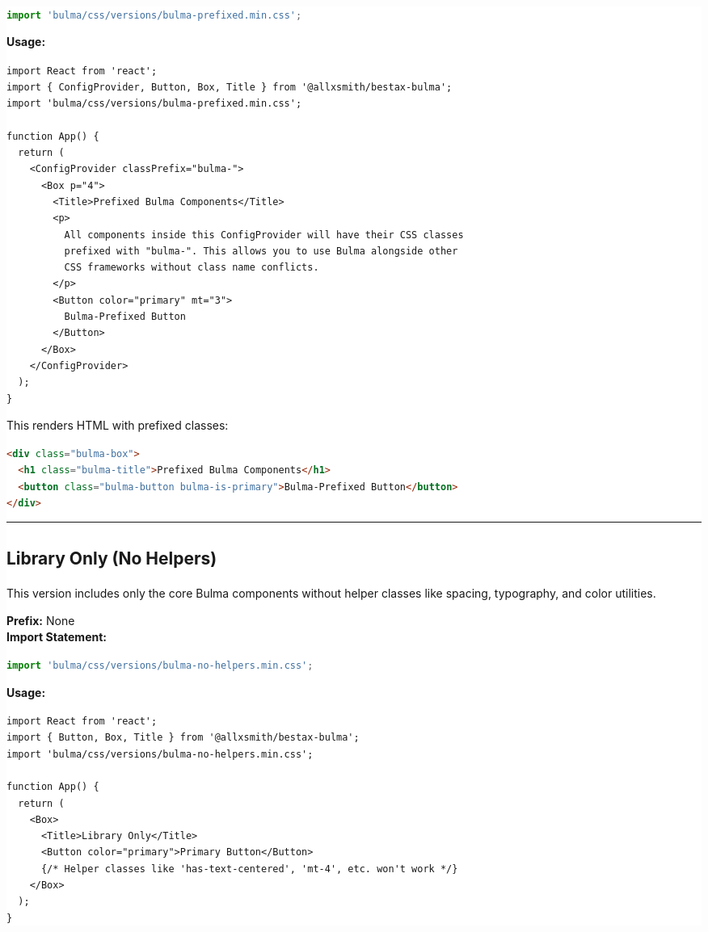 ```js
import 'bulma/css/versions/bulma-prefixed.min.css';
```

**Usage:**

```tsx
import React from 'react';
import { ConfigProvider, Button, Box, Title } from '@allxsmith/bestax-bulma';
import 'bulma/css/versions/bulma-prefixed.min.css';

function App() {
  return (
    <ConfigProvider classPrefix="bulma-">
      <Box p="4">
        <Title>Prefixed Bulma Components</Title>
        <p>
          All components inside this ConfigProvider will have their CSS classes
          prefixed with "bulma-". This allows you to use Bulma alongside other
          CSS frameworks without class name conflicts.
        </p>
        <Button color="primary" mt="3">
          Bulma-Prefixed Button
        </Button>
      </Box>
    </ConfigProvider>
  );
}
```

This renders HTML with prefixed classes:

```html
<div class="bulma-box">
  <h1 class="bulma-title">Prefixed Bulma Components</h1>
  <button class="bulma-button bulma-is-primary">Bulma-Prefixed Button</button>
</div>
```

---

## Library Only (No Helpers)

This version includes only the core Bulma components without helper classes like spacing, typography, and color utilities.

**Prefix:** None  
**Import Statement:**

```js
import 'bulma/css/versions/bulma-no-helpers.min.css';
```

**Usage:**

```tsx
import React from 'react';
import { Button, Box, Title } from '@allxsmith/bestax-bulma';
import 'bulma/css/versions/bulma-no-helpers.min.css';

function App() {
  return (
    <Box>
      <Title>Library Only</Title>
      <Button color="primary">Primary Button</Button>
      {/* Helper classes like 'has-text-centered', 'mt-4', etc. won't work */}
    </Box>
  );
}
```